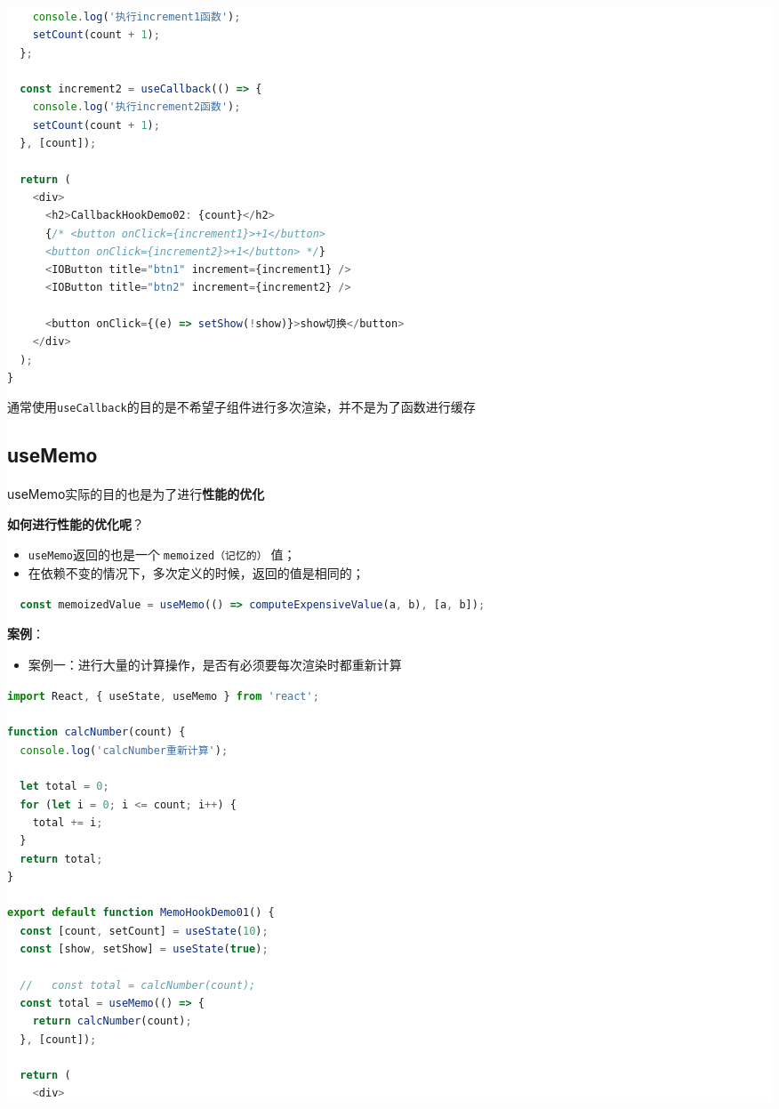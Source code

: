 ```js
    console.log('执行increment1函数');
    setCount(count + 1);
  };

  const increment2 = useCallback(() => {
    console.log('执行increment2函数');
    setCount(count + 1);
  }, [count]);

  return (
    <div>
      <h2>CallbackHookDemo02: {count}</h2>
      {/* <button onClick={increment1}>+1</button>
      <button onClick={increment2}>+1</button> */}
      <IOButton title="btn1" increment={increment1} />
      <IOButton title="btn2" increment={increment2} />

      <button onClick={(e) => setShow(!show)}>show切换</button>
    </div>
  );
}
```

通常使用`useCallback`的目的是不希望子组件进行多次渲染，并不是为了函数进行缓存

## useMemo

useMemo实际的目的也是为了进行**性能的优化**

**如何进行性能的优化呢**？

- `useMemo`返回的也是一个 `memoized（记忆的）` 值；
- 在依赖不变的情况下，多次定义的时候，返回的值是相同的；

```js
  const memoizedValue = useMemo(() => computeExpensiveValue(a, b), [a, b]);
```

**案例**：

- 案例一：进行大量的计算操作，是否有必须要每次渲染时都重新计算

```js
import React, { useState, useMemo } from 'react';

function calcNumber(count) {
  console.log('calcNumber重新计算');

  let total = 0;
  for (let i = 0; i <= count; i++) {
    total += i;
  }
  return total;
}

export default function MemoHookDemo01() {
  const [count, setCount] = useState(10);
  const [show, setShow] = useState(true);

  //   const total = calcNumber(count);
  const total = useMemo(() => {
    return calcNumber(count);
  }, [count]);

  return (
    <div>
```